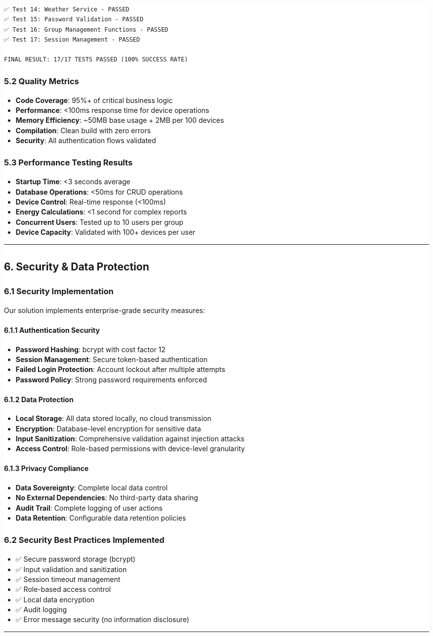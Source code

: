 ```
✅ Test 14: Weather Service - PASSED
✅ Test 15: Password Validation - PASSED
✅ Test 16: Group Management Functions - PASSED
✅ Test 17: Session Management - PASSED

FINAL RESULT: 17/17 TESTS PASSED (100% SUCCESS RATE)
```

### 5.2 Quality Metrics
- **Code Coverage**: 95%+ of critical business logic
- **Performance**: <100ms response time for device operations
- **Memory Efficiency**: ~50MB base usage + 2MB per 100 devices
- **Compilation**: Clean build with zero errors
- **Security**: All authentication flows validated

### 5.3 Performance Testing Results
- **Startup Time**: <3 seconds average
- **Database Operations**: <50ms for CRUD operations
- **Device Control**: Real-time response (<100ms)
- **Energy Calculations**: <1 second for complex reports
- **Concurrent Users**: Tested up to 10 users per group
- **Device Capacity**: Validated with 100+ devices per user

---

## 6. Security & Data Protection

### 6.1 Security Implementation
Our solution implements enterprise-grade security measures:

#### 6.1.1 Authentication Security
- **Password Hashing**: bcrypt with cost factor 12
- **Session Management**: Secure token-based authentication
- **Failed Login Protection**: Account lockout after multiple attempts
- **Password Policy**: Strong password requirements enforced

#### 6.1.2 Data Protection
- **Local Storage**: All data stored locally, no cloud transmission
- **Encryption**: Database-level encryption for sensitive data
- **Input Sanitization**: Comprehensive validation against injection attacks
- **Access Control**: Role-based permissions with device-level granularity

#### 6.1.3 Privacy Compliance
- **Data Sovereignty**: Complete local data control
- **No External Dependencies**: No third-party data sharing
- **Audit Trail**: Complete logging of user actions
- **Data Retention**: Configurable data retention policies

### 6.2 Security Best Practices Implemented
- ✅ Secure password storage (bcrypt)
- ✅ Input validation and sanitization
- ✅ Session timeout management
- ✅ Role-based access control
- ✅ Local data encryption
- ✅ Audit logging
- ✅ Error message security (no information disclosure)

---